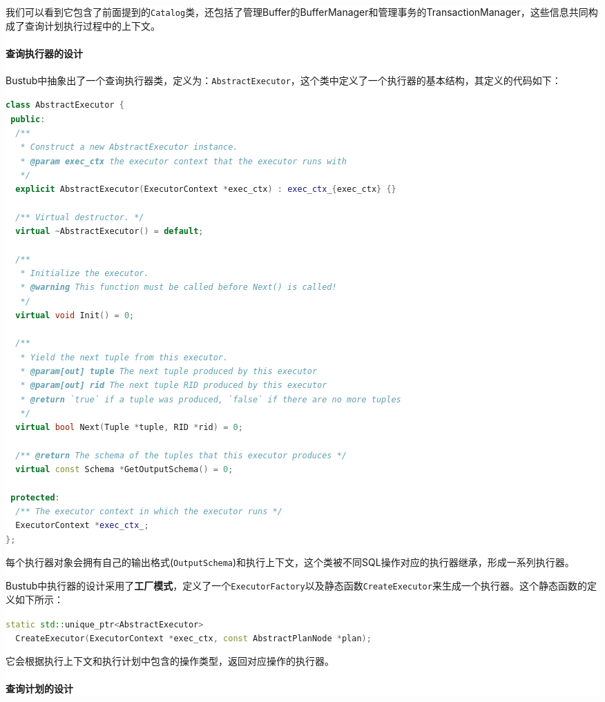 我们可以看到它包含了前面提到的`Catalog`类，还包括了管理Buffer的BufferManager和管理事务的TransactionManager，这些信息共同构成了查询计划执行过程中的上下文。

#### 查询执行器的设计

Bustub中抽象出了一个查询执行器类，定义为：`AbstractExecutor`，这个类中定义了一个执行器的基本结构，其定义的代码如下：

```cpp
class AbstractExecutor {
 public:
  /**
   * Construct a new AbstractExecutor instance.
   * @param exec_ctx the executor context that the executor runs with
   */
  explicit AbstractExecutor(ExecutorContext *exec_ctx) : exec_ctx_{exec_ctx} {}

  /** Virtual destructor. */
  virtual ~AbstractExecutor() = default;

  /**
   * Initialize the executor.
   * @warning This function must be called before Next() is called!
   */
  virtual void Init() = 0;

  /**
   * Yield the next tuple from this executor.
   * @param[out] tuple The next tuple produced by this executor
   * @param[out] rid The next tuple RID produced by this executor
   * @return `true` if a tuple was produced, `false` if there are no more tuples
   */
  virtual bool Next(Tuple *tuple, RID *rid) = 0;

  /** @return The schema of the tuples that this executor produces */
  virtual const Schema *GetOutputSchema() = 0;

 protected:
  /** The executor context in which the executor runs */
  ExecutorContext *exec_ctx_;
};
```

每个执行器对象会拥有自己的输出格式(`OutputSchema`)和执行上下文，这个类被不同SQL操作对应的执行器继承，形成一系列执行器。

Bustub中执行器的设计采用了**工厂模式**，定义了一个`ExecutorFactory`以及静态函数`CreateExecutor`来生成一个执行器。这个静态函数的定义如下所示：

```c++
static std::unique_ptr<AbstractExecutor> 
  CreateExecutor(ExecutorContext *exec_ctx, const AbstractPlanNode *plan);
```

它会根据执行上下文和执行计划中包含的操作类型，返回对应操作的执行器。

#### 查询计划的设计
